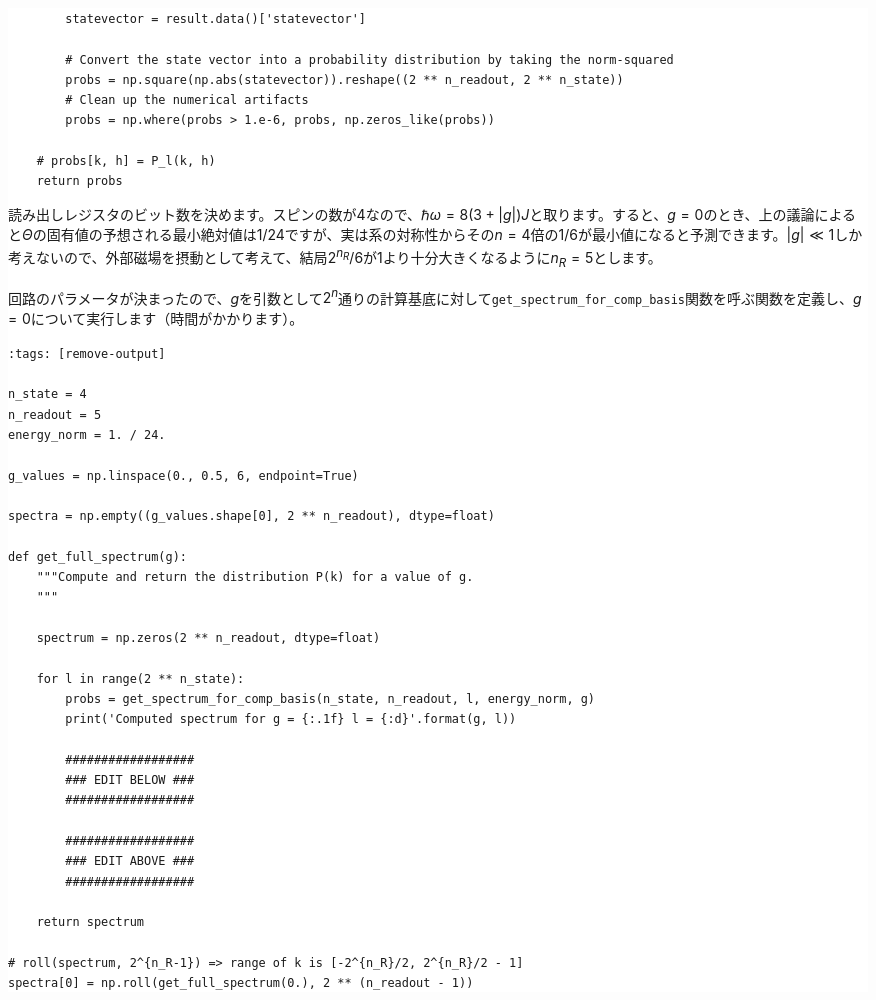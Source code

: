 ```{code-cell} ipython3
        statevector = result.data()['statevector']
        
        # Convert the state vector into a probability distribution by taking the norm-squared
        probs = np.square(np.abs(statevector)).reshape((2 ** n_readout, 2 ** n_state))
        # Clean up the numerical artifacts
        probs = np.where(probs > 1.e-6, probs, np.zeros_like(probs))
    
    # probs[k, h] = P_l(k, h)
    return probs
```

読み出しレジスタのビット数を決めます。スピンの数が4なので、$\hbar \omega = 8(3 + |g|)J$と取ります。すると、$g=0$のとき、上の議論によると$\Theta$の固有値の予想される最小絶対値は$1/24$ですが、実は系の対称性からその$n=4$倍の$1/6$が最小値になると予測できます。$|g| \ll 1$しか考えないので、外部磁場を摂動として考えて、結局$2^{n_R} / 6$が1より十分大きくなるように$n_R=5$とします。

回路のパラメータが決まったので、$g$を引数として$2^{n}$通りの計算基底に対して`get_spectrum_for_comp_basis`関数を呼ぶ関数を定義し、$g=0$について実行します（時間がかかります）。

```{code-cell} ipython3
:tags: [remove-output]

n_state = 4
n_readout = 5
energy_norm = 1. / 24.

g_values = np.linspace(0., 0.5, 6, endpoint=True)

spectra = np.empty((g_values.shape[0], 2 ** n_readout), dtype=float)

def get_full_spectrum(g):
    """Compute and return the distribution P(k) for a value of g.
    """

    spectrum = np.zeros(2 ** n_readout, dtype=float)
    
    for l in range(2 ** n_state):
        probs = get_spectrum_for_comp_basis(n_state, n_readout, l, energy_norm, g)
        print('Computed spectrum for g = {:.1f} l = {:d}'.format(g, l))

        ##################
        ### EDIT BELOW ###
        ##################

        ##################
        ### EDIT ABOVE ###
        ##################
        
    return spectrum

# roll(spectrum, 2^{n_R-1}) => range of k is [-2^{n_R}/2, 2^{n_R}/2 - 1]
spectra[0] = np.roll(get_full_spectrum(0.), 2 ** (n_readout - 1))
```


[^unitarity]: これは$\{\ket{l}\}$と$\{\ket{\phi_m}\}$がともに状態レジスタの正規直交基底を張る（変換行列がユニタリである）ことに起因します。